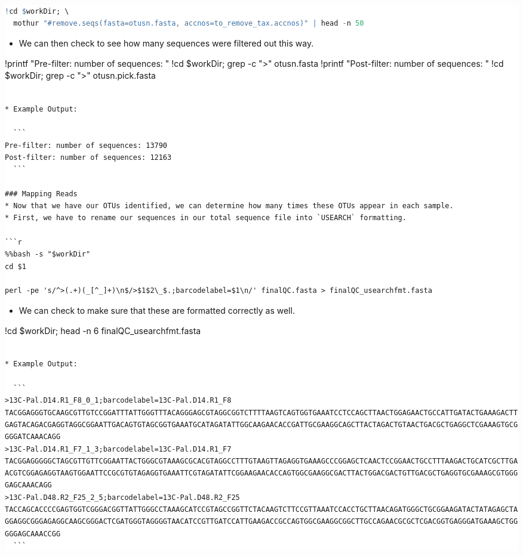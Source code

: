   ```r
!cd $workDir; \
    mothur "#remove.seqs(fasta=otusn.fasta, accnos=to_remove_tax.accnos)" | head -n 50
  ```

* We can then check to see how many sequences were filtered out this way.

  ```r
!printf "Pre-filter: number of sequences: "
!cd $workDir; grep -c ">" otusn.fasta
!printf "Post-filter: number of sequences: "
!cd $workDir; grep -c ">" otusn.pick.fasta
  ```
  
  * Example Output:
  
    ```
Pre-filter: number of sequences: 13790
Post-filter: number of sequences: 12163
    ```

### Mapping Reads
* Now that we have our OTUs identified, we can determine how many times these OTUs appear in each sample.
* First, we have to rename our sequences in our total sequence file into `USEARCH` formatting. 

  ```r
%%bash -s "$workDir"
cd $1

perl -pe 's/^>(.+)(_[^_]+)\n$/>$1$2\_$.;barcodelabel=$1\n/' finalQC.fasta > finalQC_usearchfmt.fasta
  ```

* We can check to make sure that these are formatted correctly as well.

  ```r
!cd $workDir; head -n 6 finalQC_usearchfmt.fasta
  ```

  * Example Output:
  
    ```
>13C-Pal.D14.R1_F8_0_1;barcodelabel=13C-Pal.D14.R1_F8
TACGGAGGGTGCAAGCGTTGTCCGGATTTATTGGGTTTACAGGGAGCGTAGGCGGTCTTTTAAGTCAGTGGTGAAATCCTCCAGCTTAACTGGAGAACTGCCATTGATACTGAAAGACTTGAGTACAGACGAGGTAGGCGGAATTGACAGTGTAGCGGTGAAATGCATAGATATTGGCAAGAACACCGATTGCGAAGGCAGCTTACTAGACTGTAACTGACGCTGAGGCTCGAAAGTGCGGGGATCAAACAGG
>13C-Pal.D14.R1_F7_1_3;barcodelabel=13C-Pal.D14.R1_F7
TACGGAGGGGGCTAGCGTTGTTCGGAATTACTGGGCGTAAAGCGCACGTAGGCCTTTGTAAGTTAGAGGTGAAAGCCCGGAGCTCAACTCCGGAACTGCCTTTAAGACTGCATCGCTTGAACGTCGGAGAGGTAAGTGGAATTCCGCGTGTAGAGGTGAAATTCGTAGATATTCGGAAGAACACCAGTGGCGAAGGCGACTTACTGGACGACTGTTGACGCTGAGGTGCGAAAGCGTGGGGAGCAAACAGG
>13C-Pal.D48.R2_F25_2_5;barcodelabel=13C-Pal.D48.R2_F25
TACCAGCACCCCGAGTGGTCGGGACGGTTATTGGGCCTAAAGCATCCGTAGCCGGTTCTACAAGTCTTCCGTTAAATCCACCTGCTTAACAGATGGGCTGCGGAAGATACTATAGAGCTAGGAGGCGGGAGAGGCAAGCGGGACTCGATGGGTAGGGGTAACATCCGTTGATCCATTGAAGACCGCCAGTGGCGAAGGCGGCTTGCCAGAACGCGCTCGACGGTGAGGGATGAAAGCTGGGGGAGCAAACCGG
    ```
